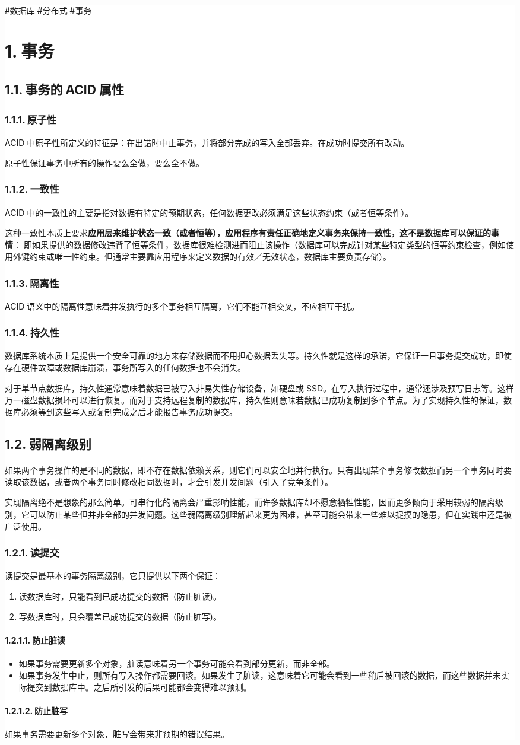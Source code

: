 #数据库 #分布式 #事务

# 1. 事务

## 1.1. 事务的 ACID 属性

### 1.1.1. 原子性

ACID 中原子性所定义的特征是：在出错时中止事务，并将部分完成的写入全部丢弃。在成功时提交所有改动。

原子性保证事务中所有的操作要么全做，要么全不做。

### 1.1.2. 一致性

ACID 中的一致性的主要是指对数据有特定的预期状态，任何数据更改必须满足这些状态约束（或者恒等条件）。 

这种一致性本质上要求**应用层来维护状态一致（或者恒等），应用程序有责任正确地定义事务来保持一致性，这不是数据库可以保证的事情**： 即如果提供的数据修改违背了恒等条件，数据库很难检测进而阻止该操作（数据库可以完成针对某些特定类型的恒等约束检查，例如使用外键约束或唯一性约束。但通常主要靠应用程序来定义数据的有效／无效状态，数据库主要负责存储）。

### 1.1.3. 隔离性

ACID 语义中的隔离性意味着并发执行的多个事务相互隔离，它们不能互相交叉，不应相互干扰。

### 1.1.4. 持久性

数据库系统本质上是提供一个安全可靠的地方来存储数据而不用担心数据丢失等。持久性就是这样的承诺，它保证一且事务提交成功，即使存在硬件故障或数据库崩溃，事务所写入的任何数据也不会消失。

对于单节点数据库，持久性通常意味着数据已被写入非易失性存储设备，如硬盘或 SSD。在写入执行过程中，通常还涉及预写日志等。这样万一磁盘数据损坏可以进行恢复。而对于支持远程复制的数据库，持久性则意味若数据已成功复制到多个节点。为了实现持久性的保证，数据库必须等到这些写入或复制完成之后才能报告事务成功提交。

## 1.2. 弱隔离级别

如果两个事务操作的是不同的数据，即不存在数据依赖关系，则它们可以安全地并行执行。只有出现某个事务修改数据而另一个事务同时要读取该数据，或者两个事务同时修改相同数据时，才会引发并发间题（引入了竞争条件）。

实现隔离绝不是想象的那么简单。可串行化的隔离会严重影响性能，而许多数据库却不愿意牺牲性能，因而更多倾向于采用较弱的隔离级别，它可以防止某些但并非全部的并发问题。这些弱隔离级别理解起来更为困难，甚至可能会带来一些难以捉摸的隐患，但在实践中还是被广泛使用。

### 1.2.1. 读提交

读提交是最基本的事务隔离级别，它只提供以下两个保证：

1. 读数据库时，只能看到已成功提交的数据（防止脏读)。

2. 写数据库时，只会覆盖已成功提交的数据（防止脏写)。

#### 1.2.1.1. 防止脏读

- 如果事务需要更新多个对象，脏读意味着另一个事务可能会看到部分更新，而非全部。
- 如果事务发生中止，则所有写入操作都需要回滚。如果发生了脏读，这意味着它可能会看到一些稍后被回滚的数据，而这些数据并未实际提交到数据库中。之后所引发的后果可能都会变得难以预测。

#### 1.2.1.2. 防止脏写

如果事务需要更新多个对象，脏写会带来非预期的错误结果。 

